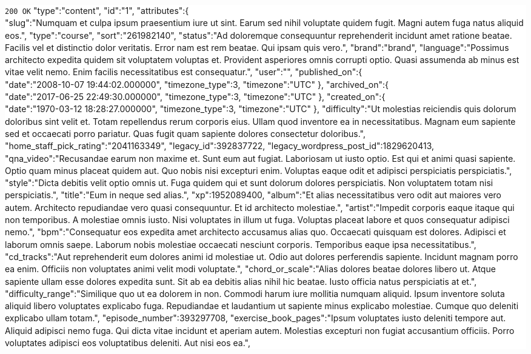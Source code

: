 ```200 OK```
         "type":"content",
         "id":"1",
         "attributes":{  
            "slug":"Numquam et culpa ipsum praesentium iure ut sint. Earum sed nihil voluptate quidem fugit. Magni autem fuga natus aliquid eos.",
            "type":"course",
            "sort":"261982140",
            "status":"Ad doloremque consequuntur reprehenderit incidunt amet ratione beatae. Facilis vel et distinctio dolor veritatis. Error nam est rem beatae. Qui ipsam quis vero.",
            "brand":"brand",
            "language":"Possimus architecto expedita quidem sit voluptatem voluptas et. Provident asperiores omnis corrupti optio. Quasi assumenda ab minus est vitae velit nemo. Enim facilis necessitatibus est consequatur.",
            "user":"",
            "published_on":{  
               "date":"2008-10-07 19:44:02.000000",
               "timezone_type":3,
               "timezone":"UTC"
            },
            "archived_on":{  
               "date":"2017-06-25 22:49:30.000000",
               "timezone_type":3,
               "timezone":"UTC"
            },
            "created_on":{  
               "date":"1970-03-12 18:28:27.000000",
               "timezone_type":3,
               "timezone":"UTC"
            },
            "difficulty":"Ut molestias reiciendis quis dolorum doloribus sint velit et. Totam repellendus rerum corporis eius. Ullam quod inventore ea in necessitatibus. Magnam eum sapiente sed et occaecati porro pariatur. Quas fugit quam sapiente dolores consectetur doloribus.",
            "home_staff_pick_rating":"2041163349",
            "legacy_id":392837722,
            "legacy_wordpress_post_id":1829620413,
            "qna_video":"Recusandae earum non maxime et. Sunt eum aut fugiat. Laboriosam ut iusto optio. Est qui et animi quasi sapiente. Optio quam minus placeat quidem aut. Quo nobis nisi excepturi enim. Voluptas eaque odit et adipisci perspiciatis perspiciatis.",
            "style":"Dicta debitis velit optio omnis ut. Fuga quidem qui et sunt dolorum dolores perspiciatis. Non voluptatem totam nisi perspiciatis.",
            "title":"Eum in neque sed alias.",
            "xp":1952089400,
            "album":"Et alias necessitatibus vero odit aut maiores vero autem. Architecto repudiandae vero quasi consequuntur. Et id architecto molestiae.",
            "artist":"Impedit corporis eaque itaque qui non temporibus. A molestiae omnis iusto. Nisi voluptates in illum ut fuga. Voluptas placeat labore et quos consequatur adipisci nemo.",
            "bpm":"Consequatur eos expedita amet architecto accusamus alias quo. Occaecati quisquam est dolores. Adipisci et laborum omnis saepe. Laborum nobis molestiae occaecati nesciunt corporis. Temporibus eaque ipsa necessitatibus.",
            "cd_tracks":"Aut reprehenderit eum dolores animi id molestiae ut. Odio aut dolores perferendis sapiente. Incidunt magnam porro ea enim. Officiis non voluptates animi velit modi voluptate.",
            "chord_or_scale":"Alias dolores beatae dolores libero ut. Atque sapiente ullam esse dolores expedita sunt. Sit ab ea debitis alias nihil hic beatae. Iusto officia natus perspiciatis at et.",
            "difficulty_range":"Similique quo ut ea dolorem in non. Commodi harum iure mollitia numquam aliquid. Ipsum inventore soluta aliquid libero voluptates explicabo fuga. Repudiandae et laudantium ut sapiente minus explicabo molestiae. Cumque quo deleniti explicabo ullam totam.",
            "episode_number":393297708,
            "exercise_book_pages":"Ipsum voluptates iusto deleniti tempore aut. Aliquid adipisci nemo fuga. Qui dicta vitae incidunt et aperiam autem. Molestias excepturi non fugiat accusantium officiis. Porro voluptates adipisci eos voluptatibus deleniti. Aut nisi eos ea.",
```